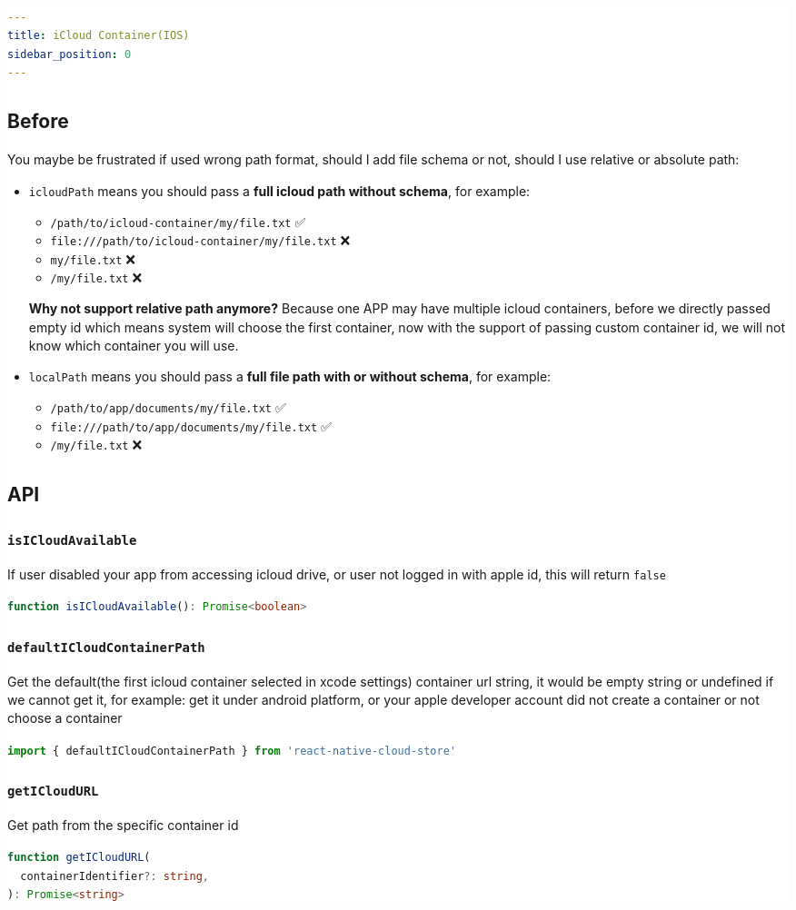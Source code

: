 ```yaml
---
title: iCloud Container(IOS)
sidebar_position: 0
---
```


## Before
You maybe be frustrated if used wrong path format, should I add file schema or not, should I use relative or absolute path:

- `icloudPath` means you should pass a **full icloud path without schema**, for example:
  - `/path/to/icloud-container/my/file.txt`  ✅
  - `file:///path/to/icloud-container/my/file.txt`  ❌
  - `my/file.txt`  ❌
  - `/my/file.txt`  ❌

  **Why not support relative path anymore?**
  Because one APP may have multiple icloud containers, before we directly passed empty id which means system will choose the first container, now with the support of passing custom container id, we will not know which container you will use.

- `localPath` means you should pass a **full file path with or without schema**, for example:
  - `/path/to/app/documents/my/file.txt`  ✅
  - `file:///path/to/app/documents/my/file.txt`  ✅
  - `/my/file.txt`  ❌



## API
### `isICloudAvailable`
If user disabled your app from accessing icloud drive, or user not logged in with apple id, this will return `false`
```ts
function isICloudAvailable(): Promise<boolean>
```


### `defaultICloudContainerPath`
Get the default(the first icloud container selected in xcode settings) container url string, it would be empty string or undefined if we cannot get it, for example: get it under android platform, or your apple developer account did not create a container or not choose a container

```ts
import { defaultICloudContainerPath } from 'react-native-cloud-store'
```

### `getICloudURL`
Get path from the specific container id
```ts
function getICloudURL(
  containerIdentifier?: string,
): Promise<string>
```
